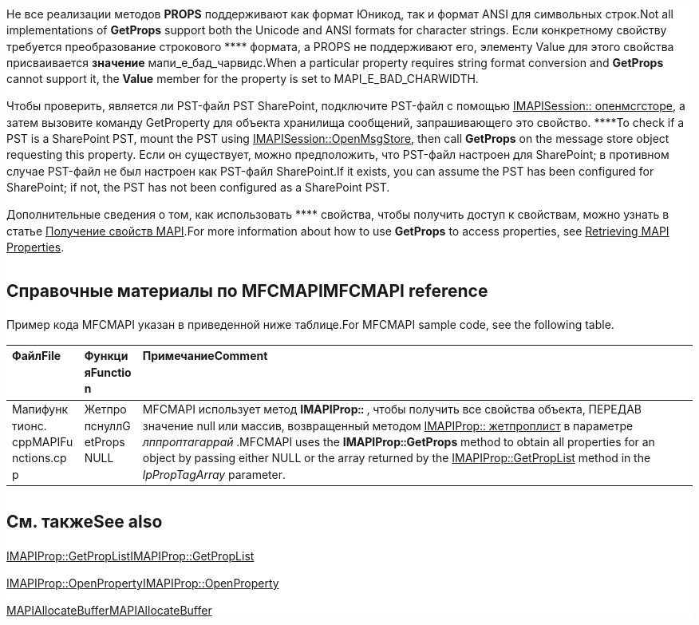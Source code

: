 <span data-ttu-id="cdc87-191">Не все реализации методов **PROPS** поддерживают как формат Юникод, так и формат ANSI для символьных строк.</span><span class="sxs-lookup"><span data-stu-id="cdc87-191">Not all implementations of **GetProps** support both the Unicode and ANSI formats for character strings.</span></span> <span data-ttu-id="cdc87-192">Если конкретному свойству требуется преобразование строкового \*\*\*\* формата, а PROPS не поддерживают его, элементу Value для этого свойства присваивается **значение** мапи_е_бад_чарвидс.</span><span class="sxs-lookup"><span data-stu-id="cdc87-192">When a particular property requires string format conversion and **GetProps** cannot support it, the **Value** member for the property is set to MAPI_E_BAD_CHARWIDTH.</span></span> 
  
<span data-ttu-id="cdc87-193">Чтобы проверить, является ли PST-файл PST SharePoint, подключите PST-файл с помощью [IMAPISession:: опенмсгсторе](imapisession-openmsgstore.md), а затем вызовите команду GetProperty для объекта хранилища сообщений, запрашивающего это свойство. \*\*\*\*</span><span class="sxs-lookup"><span data-stu-id="cdc87-193">To check if a PST is a SharePoint PST, mount the PST using [IMAPISession::OpenMsgStore](imapisession-openmsgstore.md), then call **GetProps** on the message store object requesting this property.</span></span> <span data-ttu-id="cdc87-194">Если он существует, можно предположить, что PST-файл настроен для SharePoint; в противном случае PST-файл не был настроен как PST-файл SharePoint.</span><span class="sxs-lookup"><span data-stu-id="cdc87-194">If it exists, you can assume the PST has been configured for SharePoint; if not, the PST has not been configured as a SharePoint PST.</span></span> 
  
<span data-ttu-id="cdc87-195">Дополнительные сведения о том, как использовать \*\*\*\* свойства, чтобы получить доступ к свойствам, можно узнать в статье [Получение свойств MAPI](retrieving-mapi-properties.md).</span><span class="sxs-lookup"><span data-stu-id="cdc87-195">For more information about how to use **GetProps** to access properties, see [Retrieving MAPI Properties](retrieving-mapi-properties.md).</span></span>
  
## <a name="mfcmapi-reference"></a><span data-ttu-id="cdc87-196">Справочные материалы по MFCMAPI</span><span class="sxs-lookup"><span data-stu-id="cdc87-196">MFCMAPI reference</span></span>

<span data-ttu-id="cdc87-197">Пример кода MFCMAPI указан в приведенной ниже таблице.</span><span class="sxs-lookup"><span data-stu-id="cdc87-197">For MFCMAPI sample code, see the following table.</span></span>
  
|<span data-ttu-id="cdc87-198">**Файл**</span><span class="sxs-lookup"><span data-stu-id="cdc87-198">**File**</span></span>|<span data-ttu-id="cdc87-199">**Функция**</span><span class="sxs-lookup"><span data-stu-id="cdc87-199">**Function**</span></span>|<span data-ttu-id="cdc87-200">**Примечание**</span><span class="sxs-lookup"><span data-stu-id="cdc87-200">**Comment**</span></span>|
|:-----|:-----|:-----|
|<span data-ttu-id="cdc87-201">Мапифунктионс. cpp</span><span class="sxs-lookup"><span data-stu-id="cdc87-201">MAPIFunctions.cpp</span></span>  <br/> |<span data-ttu-id="cdc87-202">Жетпропснулл</span><span class="sxs-lookup"><span data-stu-id="cdc87-202">GetPropsNULL</span></span>  <br/> |<span data-ttu-id="cdc87-203">MFCMAPI использует метод **IMAPIProp::** , чтобы получить все свойства объекта, ПЕРЕДАВ значение null или массив, возвращенный методом [IMAPIProp:: жетпроплист](imapiprop-getproplist.md) в параметре _лппроптагаррай_ .</span><span class="sxs-lookup"><span data-stu-id="cdc87-203">MFCMAPI uses the **IMAPIProp::GetProps** method to obtain all properties for an object by passing either NULL or the array returned by the [IMAPIProp::GetPropList](imapiprop-getproplist.md) method in the  _lpPropTagArray_ parameter.</span></span>  <br/> |
   
## <a name="see-also"></a><span data-ttu-id="cdc87-204">См. также</span><span class="sxs-lookup"><span data-stu-id="cdc87-204">See also</span></span>



[<span data-ttu-id="cdc87-205">IMAPIProp::GetPropList</span><span class="sxs-lookup"><span data-stu-id="cdc87-205">IMAPIProp::GetPropList</span></span>](imapiprop-getproplist.md)
  
[<span data-ttu-id="cdc87-206">IMAPIProp::OpenProperty</span><span class="sxs-lookup"><span data-stu-id="cdc87-206">IMAPIProp::OpenProperty</span></span>](imapiprop-openproperty.md)
  
[<span data-ttu-id="cdc87-207">MAPIAllocateBuffer</span><span class="sxs-lookup"><span data-stu-id="cdc87-207">MAPIAllocateBuffer</span></span>](mapiallocatebuffer.md)
  